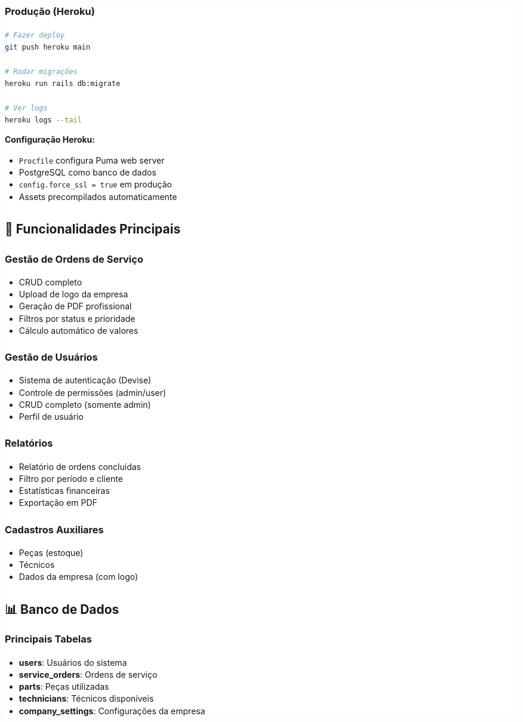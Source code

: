 ### Produção (Heroku)

```bash
# Fazer deploy
git push heroku main

# Rodar migrações
heroku run rails db:migrate

# Ver logs
heroku logs --tail
```

**Configuração Heroku:**
- `Procfile` configura Puma web server
- PostgreSQL como banco de dados
- `config.force_ssl = true` em produção
- Assets precompilados automaticamente

## 🎯 Funcionalidades Principais

### Gestão de Ordens de Serviço
- CRUD completo
- Upload de logo da empresa
- Geração de PDF profissional
- Filtros por status e prioridade
- Cálculo automático de valores

### Gestão de Usuários
- Sistema de autenticação (Devise)
- Controle de permissões (admin/user)
- CRUD completo (somente admin)
- Perfil de usuário

### Relatórios
- Relatório de ordens concluídas
- Filtro por período e cliente
- Estatísticas financeiras
- Exportação em PDF

### Cadastros Auxiliares
- Peças (estoque)
- Técnicos
- Dados da empresa (com logo)

## 📊 Banco de Dados

### Principais Tabelas

- **users**: Usuários do sistema
- **service_orders**: Ordens de serviço
- **parts**: Peças utilizadas
- **technicians**: Técnicos disponíveis
- **company_settings**: Configurações da empresa
